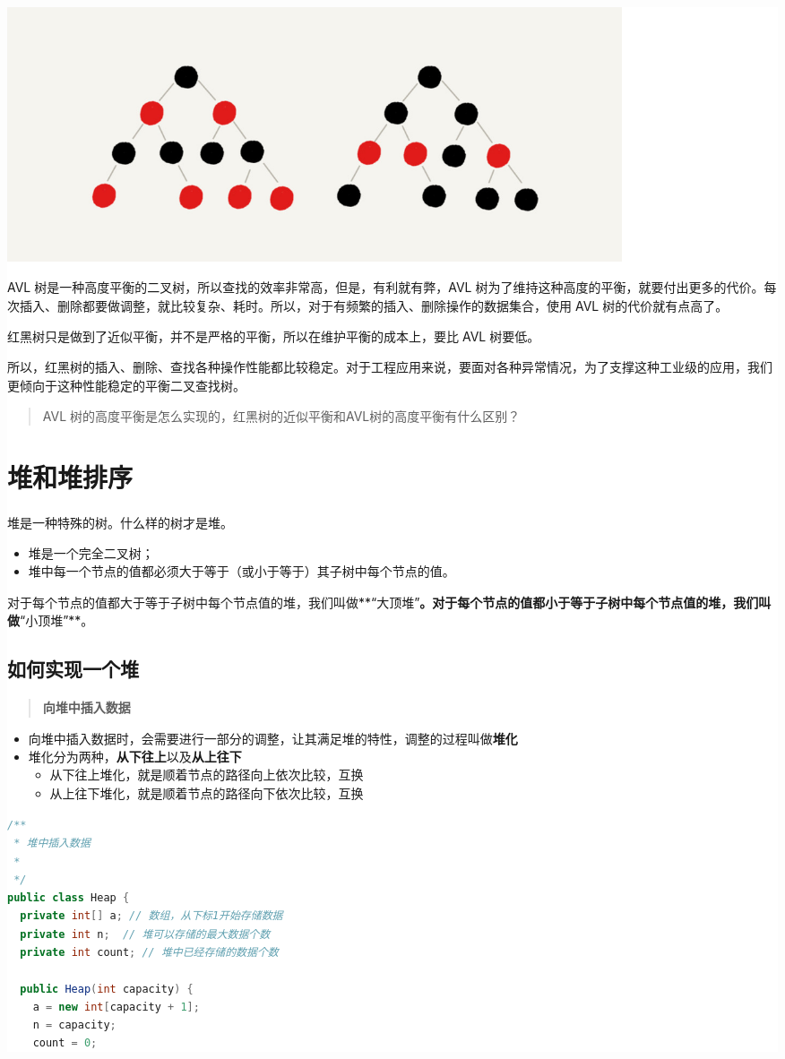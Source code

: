 <img src="image/dataStructure/红黑树.jpg" alt="img" style="zoom:67%;" />





AVL 树是一种高度平衡的二叉树，所以查找的效率非常高，但是，有利就有弊，AVL 树为了维持这种高度的平衡，就要付出更多的代价。每次插入、删除都要做调整，就比较复杂、耗时。所以，对于有频繁的插入、删除操作的数据集合，使用 AVL 树的代价就有点高了。

红黑树只是做到了近似平衡，并不是严格的平衡，所以在维护平衡的成本上，要比 AVL 树要低。

所以，红黑树的插入、删除、查找各种操作性能都比较稳定。对于工程应用来说，要面对各种异常情况，为了支撑这种工业级的应用，我们更倾向于这种性能稳定的平衡二叉查找树。



> AVL 树的高度平衡是怎么实现的，红黑树的近似平衡和AVL树的高度平衡有什么区别？





# 堆和堆排序

堆是一种特殊的树。什么样的树才是堆。

- 堆是一个完全二叉树；
- 堆中每一个节点的值都必须大于等于（或小于等于）其子树中每个节点的值。

对于每个节点的值都大于等于子树中每个节点值的堆，我们叫做**“大顶堆”**。对于每个节点的值都小于等于子树中每个节点值的堆，我们叫做**“小顶堆”**。

## 如何实现一个堆

> **向堆中插入数据**

- 向堆中插入数据时，会需要进行一部分的调整，让其满足堆的特性，调整的过程叫做**堆化**
- 堆化分为两种，**从下往上**以及**从上往下**
  - 从下往上堆化，就是顺着节点的路径向上依次比较，互换
  - 从上往下堆化，就是顺着节点的路径向下依次比较，互换

```java
/**
 * 堆中插入数据
 *
 */
public class Heap {
  private int[] a; // 数组，从下标1开始存储数据
  private int n;  // 堆可以存储的最大数据个数
  private int count; // 堆中已经存储的数据个数

  public Heap(int capacity) {
    a = new int[capacity + 1];
    n = capacity;
    count = 0;
```